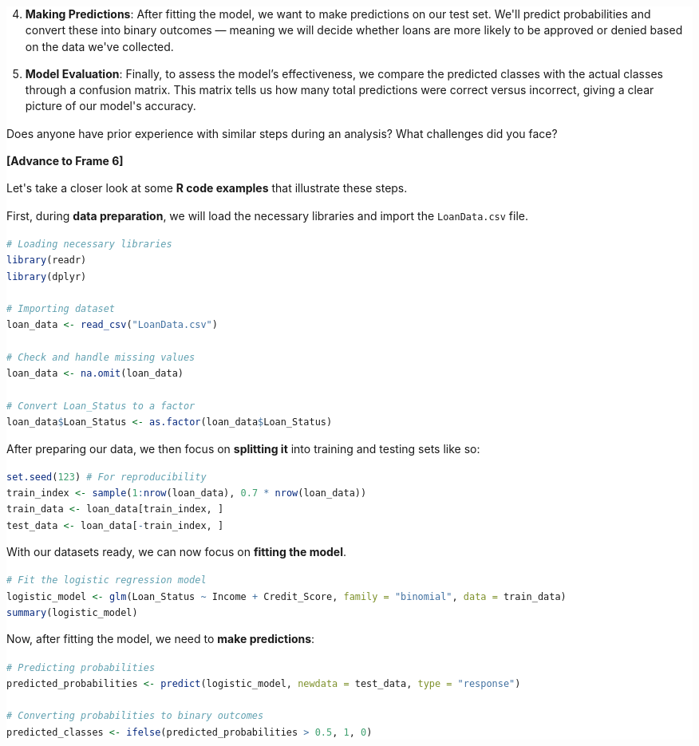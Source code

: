 4. **Making Predictions**: After fitting the model, we want to make predictions on our test set. We'll predict probabilities and convert these into binary outcomes — meaning we will decide whether loans are more likely to be approved or denied based on the data we've collected.

5. **Model Evaluation**: Finally, to assess the model’s effectiveness, we compare the predicted classes with the actual classes through a confusion matrix. This matrix tells us how many total predictions were correct versus incorrect, giving a clear picture of our model's accuracy.

Does anyone have prior experience with similar steps during an analysis? What challenges did you face?

**[Advance to Frame 6]**

Let's take a closer look at some **R code examples** that illustrate these steps. 

First, during **data preparation**, we will load the necessary libraries and import the `LoanData.csv` file. 

```R
# Loading necessary libraries
library(readr)
library(dplyr)

# Importing dataset
loan_data <- read_csv("LoanData.csv")

# Check and handle missing values
loan_data <- na.omit(loan_data)

# Convert Loan_Status to a factor
loan_data$Loan_Status <- as.factor(loan_data$Loan_Status)
```

After preparing our data, we then focus on **splitting it** into training and testing sets like so:

```R
set.seed(123) # For reproducibility
train_index <- sample(1:nrow(loan_data), 0.7 * nrow(loan_data))
train_data <- loan_data[train_index, ]
test_data <- loan_data[-train_index, ]
```

With our datasets ready, we can now focus on **fitting the model**. 

```R
# Fit the logistic regression model
logistic_model <- glm(Loan_Status ~ Income + Credit_Score, family = "binomial", data = train_data)
summary(logistic_model)
```

Now, after fitting the model, we need to **make predictions**:

```R
# Predicting probabilities
predicted_probabilities <- predict(logistic_model, newdata = test_data, type = "response")

# Converting probabilities to binary outcomes
predicted_classes <- ifelse(predicted_probabilities > 0.5, 1, 0)
```
